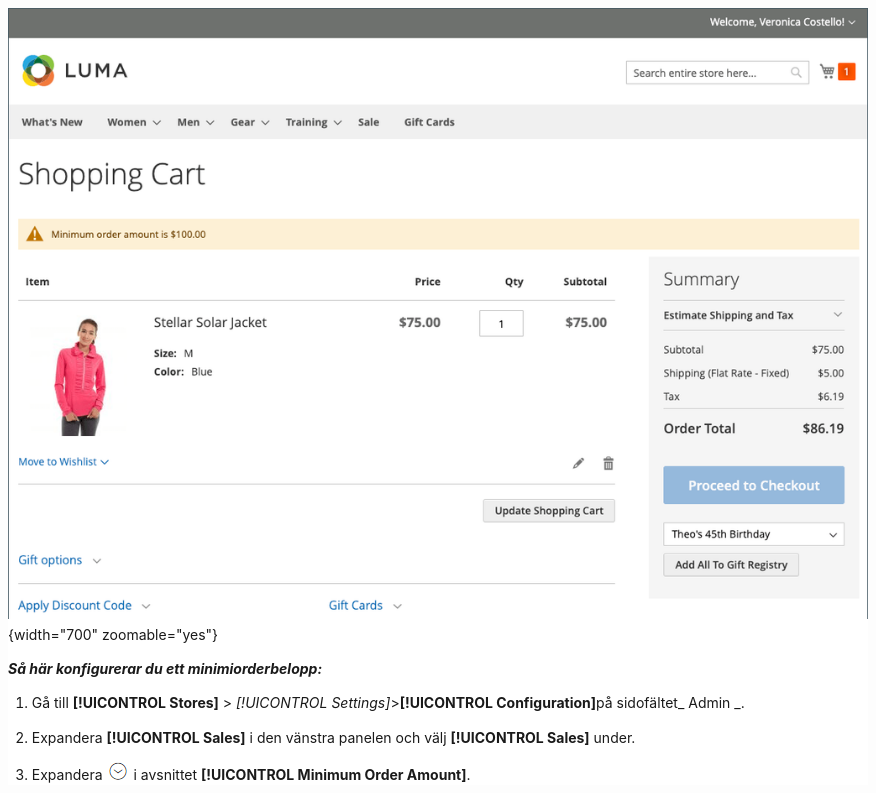 ![Kundvagnen visar ett meddelande om minimibeställning](./assets/storefront-cart-minimum-order-amount.png){width="700" zoomable="yes"}

**_Så här konfigurerar du ett minimiorderbelopp:_**

1. Gå till **[!UICONTROL Stores]** > _[!UICONTROL Settings]_>**[!UICONTROL Configuration]**&#x200B;på sidofältet_ Admin _.

1. Expandera **[!UICONTROL Sales]** i den vänstra panelen och välj **[!UICONTROL Sales]** under.

1. Expandera ![Expansionsväljaren](../assets/icon-display-expand.png) i avsnittet **[!UICONTROL Minimum Order Amount]**.

